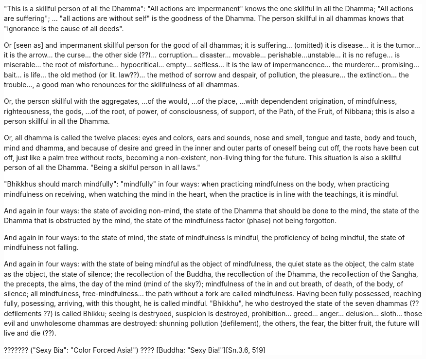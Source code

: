 "This is a skillful person of all the Dhamma": "All actions are impermanent"
knows the one skillful in all the Dhamma; "All actions are suffering"; ... "all
actions are without self" is the goodness of the Dhamma. The person skillful in
all dhammas knows that "ignorance is the cause of all deeds".

Or [seen as] and impermanent skillful person for the good of all dhammas; it is
suffering... (omitted) it is disease... it is the tumor... it is the arrow...
the curse... the other side (??)... corruption... disaster... movable...
perishable...unstable... it is no refuge... is miserable... the root of
misfortune... hypocritical... empty... selfless... it is the law of
impermancence... the murderer... promising... bait... is life... the old method
(or lit. law??)...  the method of sorrow and despair, of pollution, the
pleasure... the extinction... the trouble..., a good man who renounces for the
skillfulness of all dhammas.

Or, the person skillful with the aggregates, ...of the would, ...of the place,
...with dependendent origination, of mindfulness, righteousness, the gods, ...of
the root, of power, of consciousness, of support, of the Path, of the Fruit, of
Nibbana; this is also a person skillful in all the Dhamma.

Or, all dhamma is called the twelve places: eyes and colors, ears and sounds,
nose and smell, tongue and taste, body and touch, mind and dhamma, and because
of desire and greed in the inner and outer parts of oneself being cut off, the
roots have been cut off, just like a palm tree without roots, becoming a
non-existent, non-living thing for the future. This situation is also a skillful
person of all the Dhamma. "Being a skilful person in all laws."

"Bhikkhus should march mindfully": "mindfully" in four ways: when practicing
mindfulness on the body, when practicing mindfulness on receiving, when watching
the mind in the heart, when the practice is in line with the teachings, it is
mindful.

And again in four ways: the state of avoiding non-mind, the state of the Dhamma
that should be done to the mind, the state of the Dhamma that is obstructed by
the mind, the state of the mindfulness factor (phase) not being forgotton.

And again in four ways: to the state of mind, the state of mindfulness is
mindful, the proficiency of being mindful, the state of mindfulness not falling.

And again in four ways: with the state of being mindful as the object of
mindfulness, the quiet state as the object, the calm state as the object, the
state of silence; the recollection of the Buddha, the recollection of the
Dhamma, the recollection of the Sangha, the precepts, the alms, the day of the
mind (mind of the sky?); mindfulness of the in and out breath, of death, of the
body, of silence; all mindfulness, free-mindfulness... the path without a fork
are called mindfulness. Having been fully possessed, reaching fully, posessing,
arriving, with this thought, he is called mindful. "Bhikkhu", he who destroyed
the state of the seven dhammas (?? defilements ??) is called Bhikku; seeing is
destryoed, suspicion is destroyed, prohibition... greed... anger... delusion...
sloth...  those evil and unwholesome dhammas are destroyed: shunning pollution
(defilement), the others, the fear, the bitter fruit, the future will live and
die (??).

??????? ("Sexy Bia": "Color Forced Asia!") ???? [Buddha: "Sexy Bia!"][Sn.3.6,
519]
